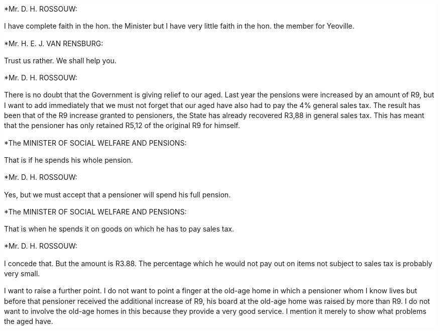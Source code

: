 </speech>

<speech by="#rossouw">

<from>*Mr. <person refersTo="hansard_za">D. H. ROSSOUW</person>:</from>

<p>I have complete faith in the hon. the Minister but I have very little faith in the hon. the member for Yeoville.</p>

</speech>

<speech by="#van_rensburg">

<from>*Mr. <person refersTo="hansard_za">H. E. J. VAN RENSBURG</person>:</from>

<p>Trust us rather. We shall help you.</p>

</speech>

<speech by="#rossouw">

<from>*Mr. <person refersTo="hansard_za">D. H. ROSSOUW</person>:</from>

<p>There is no doubt that the Government is giving relief to our aged. Last year the pensions were increased by an amount of R9, but I want to add immediately that we must not forget that our aged have also had to pay the 4% general sales tax. The result has been that of the R9 increase granted to pensioners, the State has already recovered R3,88 in general sales tax. This has meant that the pensioner has only retained R5,12 of the original R9 for himself.</p>

</speech>

<speech by="#minister_of_social_welfare_and_pensions">

<from>*The <person refersTo="hansard_za">MINISTER OF SOCIAL WELFARE AND PENSIONS</person>:</from>

<p>That is if he spends his whole pension.</p>

</speech>

<speech by="#rossouw">

<from>*Mr. <person refersTo="hansard_za">D. H. ROSSOUW</person>:</from>

<p>Yes, but we must accept that a pensioner will spend his full pension.</p>

</speech>

<speech by="#minister_of_social_welfare_and_pensions">

<from>*The <person refersTo="hansard_za">MINISTER OF SOCIAL WELFARE AND PENSIONS</person>:</from>

<p>That is when he spends it on goods on which he has to pay sales tax.</p>

</speech>

<speech by="#rossouw">

<from>*Mr. <person refersTo="hansard_za">D. H. ROSSOUW</person>:</from>

<p>I concede that. But the amount is R3.88. The percentage <span class="col_1739-1740" refersTo="page_0888"/>which he would not pay out on items not subject to sales tax is probably very small.</p>

<p>I want to raise a further point. I do not want to point a finger at the old-age home in which a pensioner whom I know lives but before that pensioner received the additional increase of R9, his board at the old-age home was raised by more than R9. I do not want to involve the old-age homes in this because they provide a very good service. I mention it merely to show what problems the aged have.</p>
